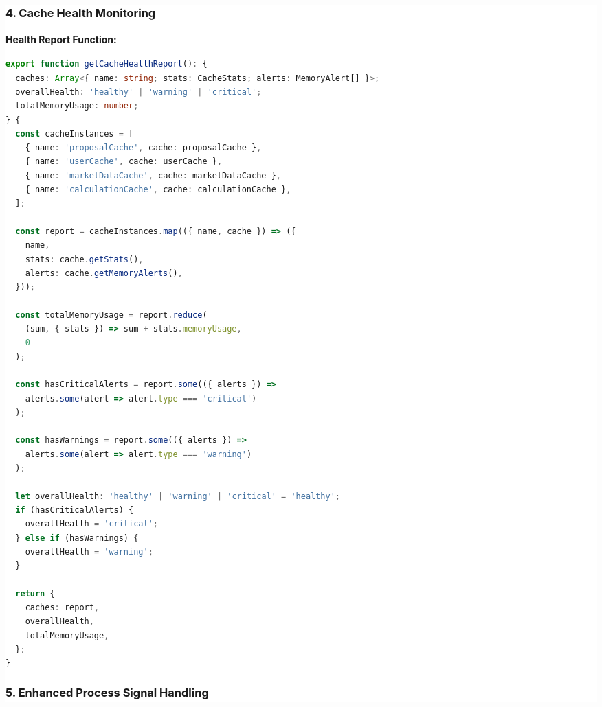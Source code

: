 ### 4. Cache Health Monitoring

**Health Report Function:**

```typescript
export function getCacheHealthReport(): {
  caches: Array<{ name: string; stats: CacheStats; alerts: MemoryAlert[] }>;
  overallHealth: 'healthy' | 'warning' | 'critical';
  totalMemoryUsage: number;
} {
  const cacheInstances = [
    { name: 'proposalCache', cache: proposalCache },
    { name: 'userCache', cache: userCache },
    { name: 'marketDataCache', cache: marketDataCache },
    { name: 'calculationCache', cache: calculationCache },
  ];

  const report = cacheInstances.map(({ name, cache }) => ({
    name,
    stats: cache.getStats(),
    alerts: cache.getMemoryAlerts(),
  }));

  const totalMemoryUsage = report.reduce(
    (sum, { stats }) => sum + stats.memoryUsage,
    0
  );

  const hasCriticalAlerts = report.some(({ alerts }) =>
    alerts.some(alert => alert.type === 'critical')
  );

  const hasWarnings = report.some(({ alerts }) =>
    alerts.some(alert => alert.type === 'warning')
  );

  let overallHealth: 'healthy' | 'warning' | 'critical' = 'healthy';
  if (hasCriticalAlerts) {
    overallHealth = 'critical';
  } else if (hasWarnings) {
    overallHealth = 'warning';
  }

  return {
    caches: report,
    overallHealth,
    totalMemoryUsage,
  };
}
```

### 5. Enhanced Process Signal Handling
